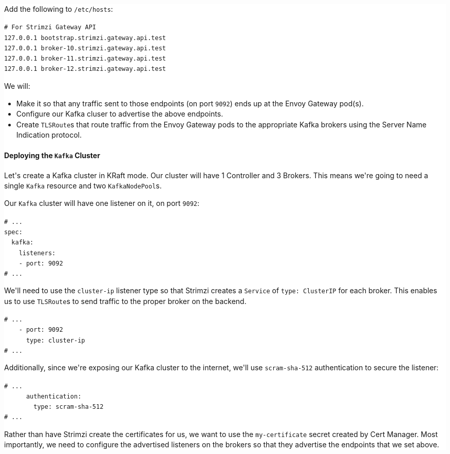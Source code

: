 Add the following to `/etc/hosts`:

```
# For Strimzi Gateway API
127.0.0.1 bootstrap.strimzi.gateway.api.test
127.0.0.1 broker-10.strimzi.gateway.api.test
127.0.0.1 broker-11.strimzi.gateway.api.test
127.0.0.1 broker-12.strimzi.gateway.api.test
```

We will:
* Make it so that any traffic sent to those endpoints (on port `9092`) ends up at the Envoy Gateway pod(s).
* Configure our Kafka cluser to advertise the above endpoints.
* Create `TLSRoute`s that route traffic from the Envoy Gateway pods to the appropriate Kafka brokers using the Server Name Indication protocol.

#### Deploying the `Kafka` Cluster

Let's create a Kafka cluster in KRaft mode. Our cluster will have 1 Controller and 3 Brokers. This means we're going to need a single `Kafka` resource and two `KafkaNodePool`s.

Our `Kafka` cluster will have one listener on it, on port `9092`:

```
# ...
spec:
  kafka:
    listeners:
    - port: 9092
# ...
```

We'll need to use the `cluster-ip` listener type so that Strimzi creates a `Service` of `type: ClusterIP` for each broker. This enables us to use `TLSRoute`s to send traffic to the proper broker on the backend.

```
# ...
    - port: 9092
      type: cluster-ip
# ...
```

Additionally, since we're exposing our Kafka cluster to the internet, we'll use `scram-sha-512` authentication to secure the listener:

```
# ...
      authentication:
        type: scram-sha-512
# ...
```

Rather than have Strimzi create the certificates for us, we want to use the `my-certificate` secret created by Cert Manager. Most importantly, we need to configure the advertised listeners on the brokers so that they advertise the endpoints that we set above.
